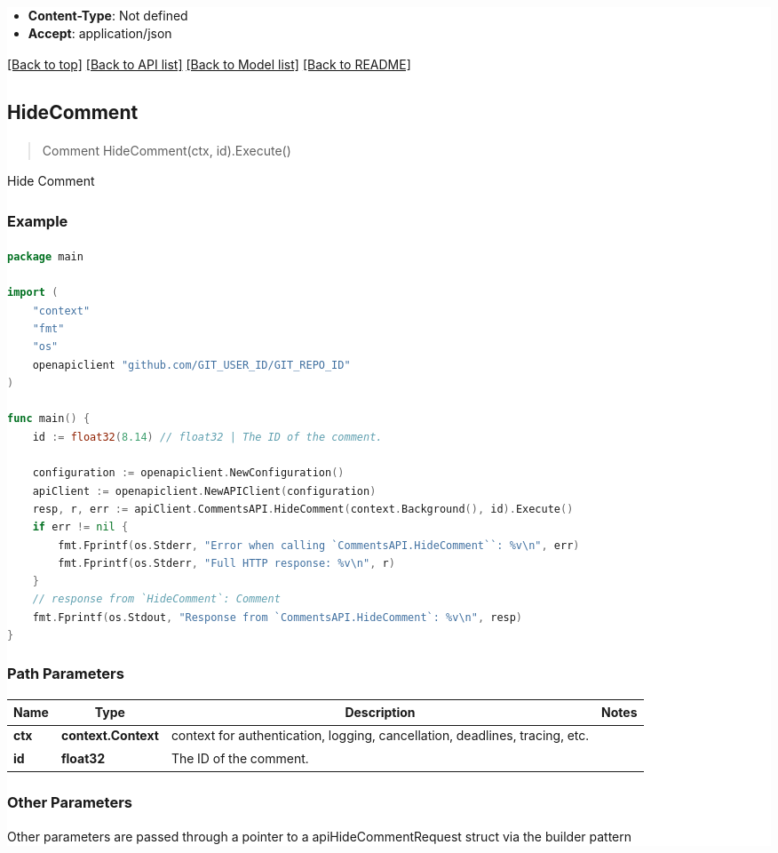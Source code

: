 - **Content-Type**: Not defined
- **Accept**: application/json

[[Back to top]](#) [[Back to API list]](../README.md#documentation-for-api-endpoints)
[[Back to Model list]](../README.md#documentation-for-models)
[[Back to README]](../README.md)


## HideComment

> Comment HideComment(ctx, id).Execute()

Hide Comment



### Example

```go
package main

import (
	"context"
	"fmt"
	"os"
	openapiclient "github.com/GIT_USER_ID/GIT_REPO_ID"
)

func main() {
	id := float32(8.14) // float32 | The ID of the comment.

	configuration := openapiclient.NewConfiguration()
	apiClient := openapiclient.NewAPIClient(configuration)
	resp, r, err := apiClient.CommentsAPI.HideComment(context.Background(), id).Execute()
	if err != nil {
		fmt.Fprintf(os.Stderr, "Error when calling `CommentsAPI.HideComment``: %v\n", err)
		fmt.Fprintf(os.Stderr, "Full HTTP response: %v\n", r)
	}
	// response from `HideComment`: Comment
	fmt.Fprintf(os.Stdout, "Response from `CommentsAPI.HideComment`: %v\n", resp)
}
```

### Path Parameters


Name | Type | Description  | Notes
------------- | ------------- | ------------- | -------------
**ctx** | **context.Context** | context for authentication, logging, cancellation, deadlines, tracing, etc.
**id** | **float32** | The ID of the comment. | 

### Other Parameters

Other parameters are passed through a pointer to a apiHideCommentRequest struct via the builder pattern
